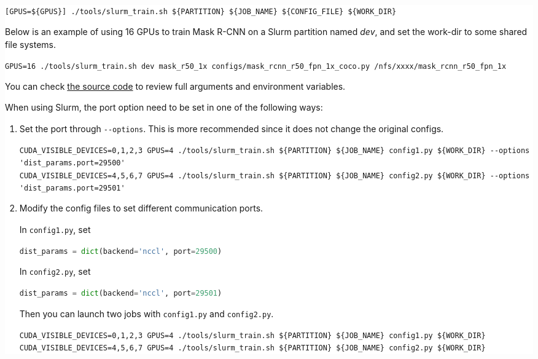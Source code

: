 ```shell
[GPUS=${GPUS}] ./tools/slurm_train.sh ${PARTITION} ${JOB_NAME} ${CONFIG_FILE} ${WORK_DIR}
```

Below is an example of using 16 GPUs to train Mask R-CNN on a Slurm partition named _dev_, and set the work-dir to some shared file systems.

```shell
GPUS=16 ./tools/slurm_train.sh dev mask_r50_1x configs/mask_rcnn_r50_fpn_1x_coco.py /nfs/xxxx/mask_rcnn_r50_fpn_1x
```

You can check [the source code](https://github.com/open-mmlab/mmdetection/blob/master/tools/slurm_train.sh) to review full arguments and environment variables.

When using Slurm, the port option need to be set in one of the following ways:

1. Set the port through `--options`. This is more recommended since it does not change the original configs.

   ```shell
   CUDA_VISIBLE_DEVICES=0,1,2,3 GPUS=4 ./tools/slurm_train.sh ${PARTITION} ${JOB_NAME} config1.py ${WORK_DIR} --options 'dist_params.port=29500'
   CUDA_VISIBLE_DEVICES=4,5,6,7 GPUS=4 ./tools/slurm_train.sh ${PARTITION} ${JOB_NAME} config2.py ${WORK_DIR} --options 'dist_params.port=29501'
   ```

2. Modify the config files to set different communication ports.

   In `config1.py`, set

   ```python
   dist_params = dict(backend='nccl', port=29500)
   ```

   In `config2.py`, set

   ```python
   dist_params = dict(backend='nccl', port=29501)
   ```

   Then you can launch two jobs with `config1.py` and `config2.py`.

   ```shell
   CUDA_VISIBLE_DEVICES=0,1,2,3 GPUS=4 ./tools/slurm_train.sh ${PARTITION} ${JOB_NAME} config1.py ${WORK_DIR}
   CUDA_VISIBLE_DEVICES=4,5,6,7 GPUS=4 ./tools/slurm_train.sh ${PARTITION} ${JOB_NAME} config2.py ${WORK_DIR}
   ```
